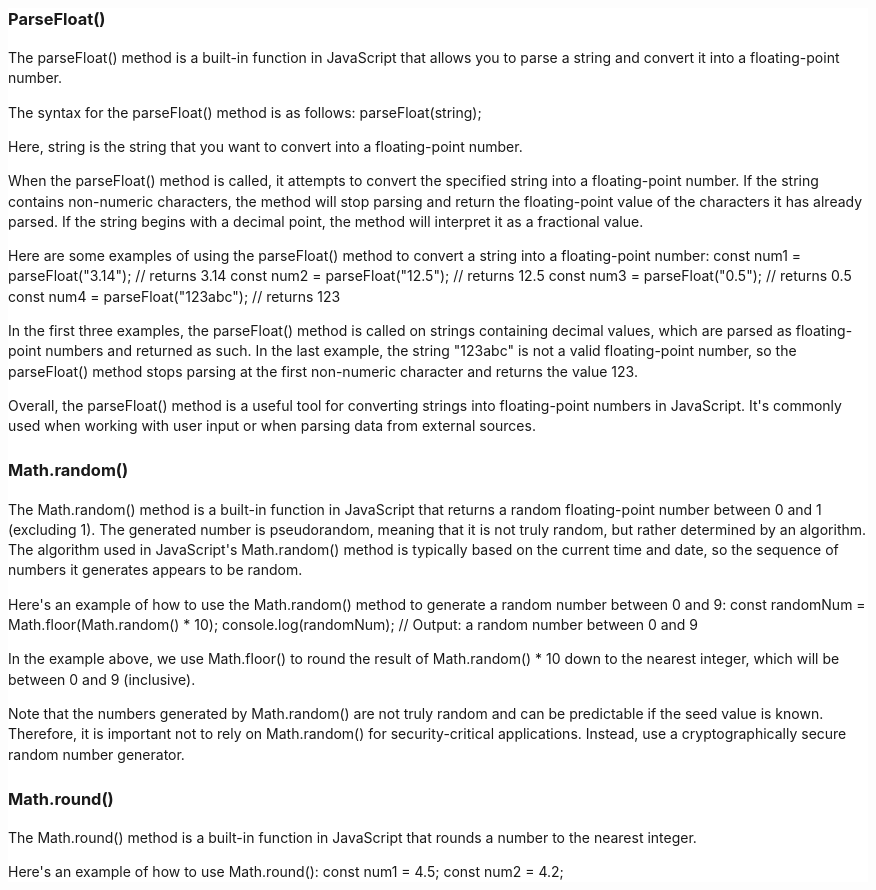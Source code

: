 ### ParseFloat()
The parseFloat() method is a built-in function in JavaScript that allows you to parse a string and convert it into a floating-point number.

The syntax for the parseFloat() method is as follows:
       parseFloat(string);

 Here, string is the string that you want to convert into a floating-point number.

 When the parseFloat() method is called, it attempts to convert the specified string into a floating-point number. If the string contains non-numeric characters, the method will stop parsing and return the floating-point value of the characters it has already parsed. If the string begins with a decimal point, the method will interpret it as a fractional value.

 Here are some examples of using the parseFloat() method to convert a string into a floating-point number:
   const num1 = parseFloat("3.14"); // returns 3.14
   const num2 = parseFloat("12.5"); // returns 12.5
   const num3 = parseFloat("0.5"); // returns 0.5
   const num4 = parseFloat("123abc"); // returns 123

In the first three examples, the parseFloat() method is called on strings containing decimal values, which are parsed as floating-point numbers and returned as such. In the last example, the string "123abc" is not a valid floating-point number, so the parseFloat() method stops parsing at the first non-numeric character and returns the value 123.

Overall, the parseFloat() method is a useful tool for converting strings into floating-point numbers in JavaScript. It's commonly used when working with user input or when parsing data from external sources.

### Math.random()
 The Math.random() method is a built-in function in JavaScript that returns a random floating-point number between 0 and 1 (excluding 1). The generated number is pseudorandom, meaning that it is not truly random, but rather determined by an algorithm. The algorithm used in JavaScript's Math.random() method is typically based on the current time and date, so the sequence of numbers it generates appears to be random.

 Here's an example of how to use the Math.random() method to generate a random number between 0 and 9: 
 const randomNum = Math.floor(Math.random() * 10);
 console.log(randomNum); // Output: a random number between 0 and 9

 In the example above, we use Math.floor() to round the result of Math.random() * 10 down to the nearest integer, which will be between 0 and 9 (inclusive).

 Note that the numbers generated by Math.random() are not truly random and can be predictable if the seed value is known. Therefore, it is important not to rely on Math.random() for security-critical applications. Instead, use a cryptographically secure random number generator. 

 ###  Math.round()
  The Math.round() method is a built-in function in JavaScript that rounds a number to the nearest integer.

 Here's an example of how to use Math.round():
  const num1 = 4.5;
  const num2 = 4.2;
